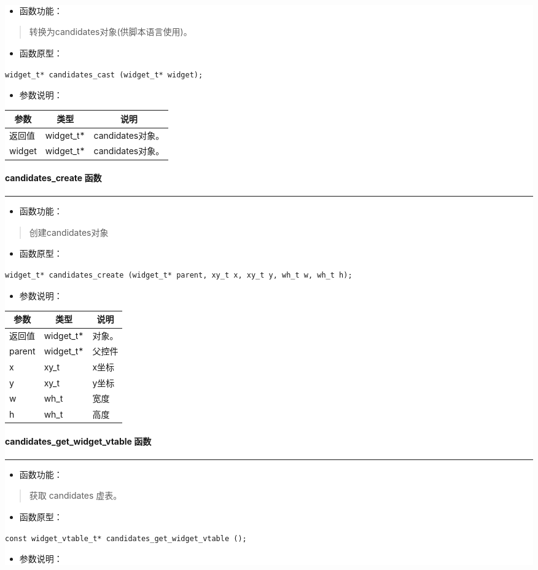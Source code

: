* 函数功能：

> <p id="candidates_t_candidates_cast">转换为candidates对象(供脚本语言使用)。

* 函数原型：

```
widget_t* candidates_cast (widget_t* widget);
```

* 参数说明：

| 参数 | 类型 | 说明 |
| -------- | ----- | --------- |
| 返回值 | widget\_t* | candidates对象。 |
| widget | widget\_t* | candidates对象。 |
#### candidates\_create 函数
-----------------------

* 函数功能：

> <p id="candidates_t_candidates_create">创建candidates对象

* 函数原型：

```
widget_t* candidates_create (widget_t* parent, xy_t x, xy_t y, wh_t w, wh_t h);
```

* 参数说明：

| 参数 | 类型 | 说明 |
| -------- | ----- | --------- |
| 返回值 | widget\_t* | 对象。 |
| parent | widget\_t* | 父控件 |
| x | xy\_t | x坐标 |
| y | xy\_t | y坐标 |
| w | wh\_t | 宽度 |
| h | wh\_t | 高度 |
#### candidates\_get\_widget\_vtable 函数
-----------------------

* 函数功能：

> <p id="candidates_t_candidates_get_widget_vtable">获取 candidates 虚表。

* 函数原型：

```
const widget_vtable_t* candidates_get_widget_vtable ();
```

* 参数说明：
